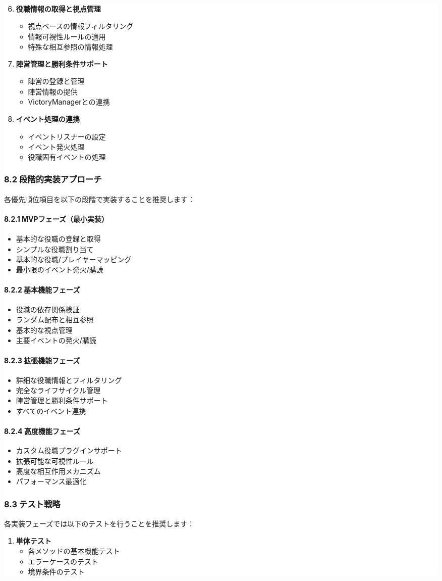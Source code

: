 6. **役職情報の取得と視点管理**
   - 視点ベースの情報フィルタリング
   - 情報可視性ルールの適用
   - 特殊な相互参照の情報処理

7. **陣営管理と勝利条件サポート**
   - 陣営の登録と管理
   - 陣営情報の提供
   - VictoryManagerとの連携

8. **イベント処理の連携**
   - イベントリスナーの設定
   - イベント発火処理
   - 役職固有イベントの処理

### 8.2 段階的実装アプローチ

各優先順位項目を以下の段階で実装することを推奨します：

#### 8.2.1 MVPフェーズ（最小実装）

- 基本的な役職の登録と取得
- シンプルな役職割り当て
- 基本的な役職/プレイヤーマッピング
- 最小限のイベント発火/購読

#### 8.2.2 基本機能フェーズ

- 役職の依存関係検証
- ランダム配布と相互参照
- 基本的な視点管理
- 主要イベントの発火/購読

#### 8.2.3 拡張機能フェーズ

- 詳細な役職情報とフィルタリング
- 完全なライフサイクル管理
- 陣営管理と勝利条件サポート
- すべてのイベント連携

#### 8.2.4 高度機能フェーズ

- カスタム役職プラグインサポート
- 拡張可能な可視性ルール
- 高度な相互作用メカニズム
- パフォーマンス最適化

### 8.3 テスト戦略

各実装フェーズでは以下のテストを行うことを推奨します：

1. **単体テスト**
   - 各メソッドの基本機能テスト
   - エラーケースのテスト
   - 境界条件のテスト
